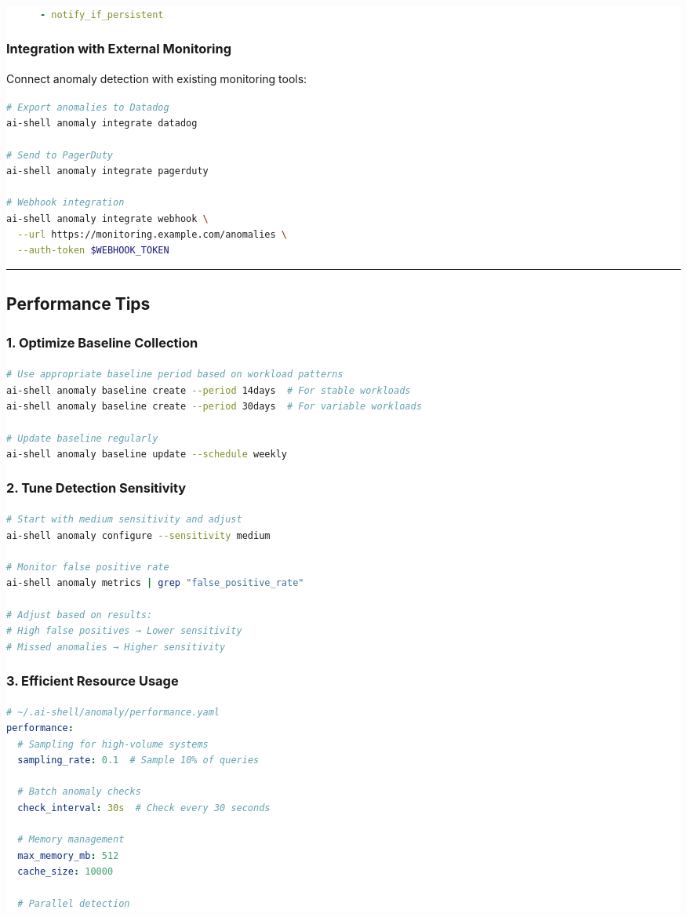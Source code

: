 ```yaml
      - notify_if_persistent
```

### Integration with External Monitoring

Connect anomaly detection with existing monitoring tools:

```bash
# Export anomalies to Datadog
ai-shell anomaly integrate datadog

# Send to PagerDuty
ai-shell anomaly integrate pagerduty

# Webhook integration
ai-shell anomaly integrate webhook \
  --url https://monitoring.example.com/anomalies \
  --auth-token $WEBHOOK_TOKEN
```

---

## Performance Tips

### 1. Optimize Baseline Collection

```bash
# Use appropriate baseline period based on workload patterns
ai-shell anomaly baseline create --period 14days  # For stable workloads
ai-shell anomaly baseline create --period 30days  # For variable workloads

# Update baseline regularly
ai-shell anomaly baseline update --schedule weekly
```

### 2. Tune Detection Sensitivity

```bash
# Start with medium sensitivity and adjust
ai-shell anomaly configure --sensitivity medium

# Monitor false positive rate
ai-shell anomaly metrics | grep "false_positive_rate"

# Adjust based on results:
# High false positives → Lower sensitivity
# Missed anomalies → Higher sensitivity
```

### 3. Efficient Resource Usage

```yaml
# ~/.ai-shell/anomaly/performance.yaml
performance:
  # Sampling for high-volume systems
  sampling_rate: 0.1  # Sample 10% of queries

  # Batch anomaly checks
  check_interval: 30s  # Check every 30 seconds

  # Memory management
  max_memory_mb: 512
  cache_size: 10000

  # Parallel detection
```